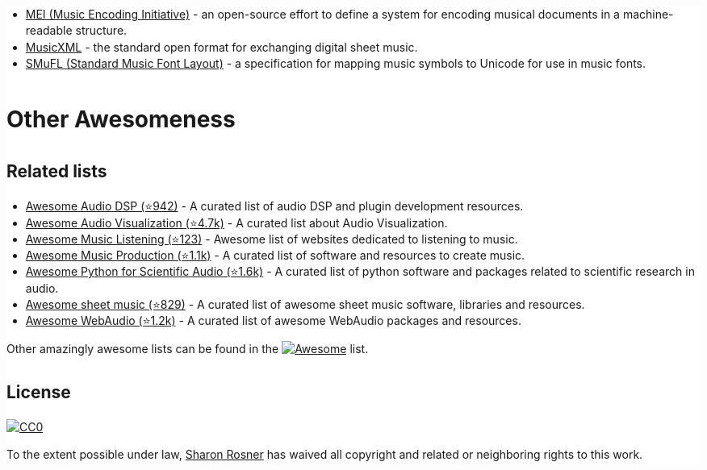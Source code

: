 *   [MEI (Music Encoding Initiative)](http://music-encoding.org/) - an open-source effort to define a system for encoding musical documents in a machine-readable structure.
*   [MusicXML](http://www.musicxml.com/) - the standard open format for exchanging digital sheet music.
*   [SMuFL (Standard Music Font Layout)](http://www.smufl.org/) - a specification for mapping music symbols to Unicode for use in music fonts.

# Other Awesomeness

## Related lists

*   [Awesome Audio DSP (⭐942)](https://github.com/BillyDM/awesome-audio-dsp) - A curated list of audio DSP and plugin development resources.
*   [Awesome Audio Visualization (⭐4.7k)](https://github.com/willianjusten/awesome-audio-visualization) - A curated list about Audio Visualization.
*   [Awesome Music Listening (⭐123)](https://github.com/ybayle/awesome-music-listening) - Awesome list of websites dedicated to listening to music.
*   [Awesome Music Production (⭐1.1k)](https://github.com/adius/awesome-music-production) - A curated list of software and resources to create music.
*   [Awesome Python for Scientific Audio (⭐1.6k)](https://github.com/faroit/awesome-python-scientific-audio) - A curated list of python software and packages related to scientific research in audio.
*   [Awesome sheet music (⭐829)](https://github.com/adius/awesome-sheet-music) - A curated list of awesome sheet music software, libraries and resources.
*   [Awesome WebAudio (⭐1.2k)](https://github.com/notthetup/awesome-webaudio) - A curated list of awesome WebAudio packages and resources.

Other amazingly awesome lists can be found in the [![Awesome](https://cdn.rawgit.com/sindresorhus/awesome/d7305f38d29fed78fa85652e3a63e154dd8e8829/media/badge.svg)](https://github.com/sindresorhus/awesome) list.

## License

[![CC0](https://i.creativecommons.org/p/zero/1.0/88x31.png)](https://creativecommons.org/publicdomain/zero/1.0/)

To the extent possible under law, [Sharon Rosner](http://github.com/ciconia) has waived all copyright and related or neighboring rights to this work.

